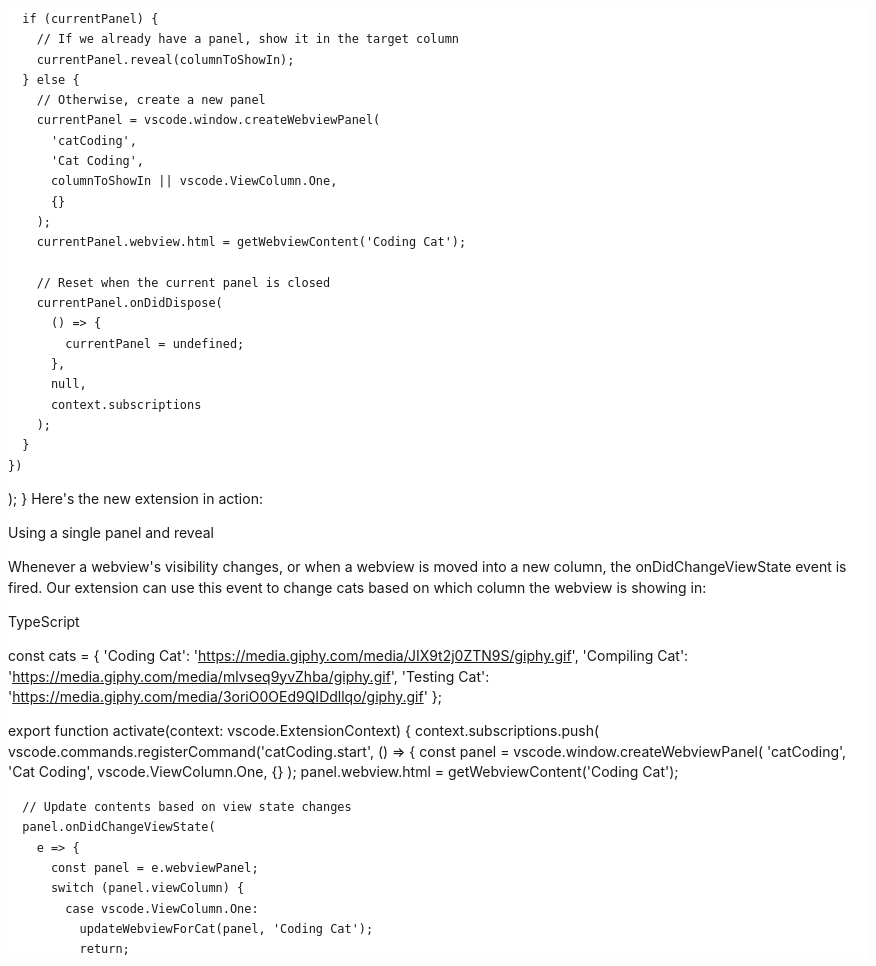       if (currentPanel) {
        // If we already have a panel, show it in the target column
        currentPanel.reveal(columnToShowIn);
      } else {
        // Otherwise, create a new panel
        currentPanel = vscode.window.createWebviewPanel(
          'catCoding',
          'Cat Coding',
          columnToShowIn || vscode.ViewColumn.One,
          {}
        );
        currentPanel.webview.html = getWebviewContent('Coding Cat');

        // Reset when the current panel is closed
        currentPanel.onDidDispose(
          () => {
            currentPanel = undefined;
          },
          null,
          context.subscriptions
        );
      }
    })
  );
}
Here's the new extension in action:

Using a single panel and reveal

Whenever a webview's visibility changes, or when a webview is moved into a new column, the onDidChangeViewState event is fired. Our extension can use this event to change cats based on which column the webview is showing in:

TypeScript

const cats = {
  'Coding Cat': 'https://media.giphy.com/media/JIX9t2j0ZTN9S/giphy.gif',
  'Compiling Cat': 'https://media.giphy.com/media/mlvseq9yvZhba/giphy.gif',
  'Testing Cat': 'https://media.giphy.com/media/3oriO0OEd9QIDdllqo/giphy.gif'
};

export function activate(context: vscode.ExtensionContext) {
  context.subscriptions.push(
    vscode.commands.registerCommand('catCoding.start', () => {
      const panel = vscode.window.createWebviewPanel(
        'catCoding',
        'Cat Coding',
        vscode.ViewColumn.One,
        {}
      );
      panel.webview.html = getWebviewContent('Coding Cat');

      // Update contents based on view state changes
      panel.onDidChangeViewState(
        e => {
          const panel = e.webviewPanel;
          switch (panel.viewColumn) {
            case vscode.ViewColumn.One:
              updateWebviewForCat(panel, 'Coding Cat');
              return;
